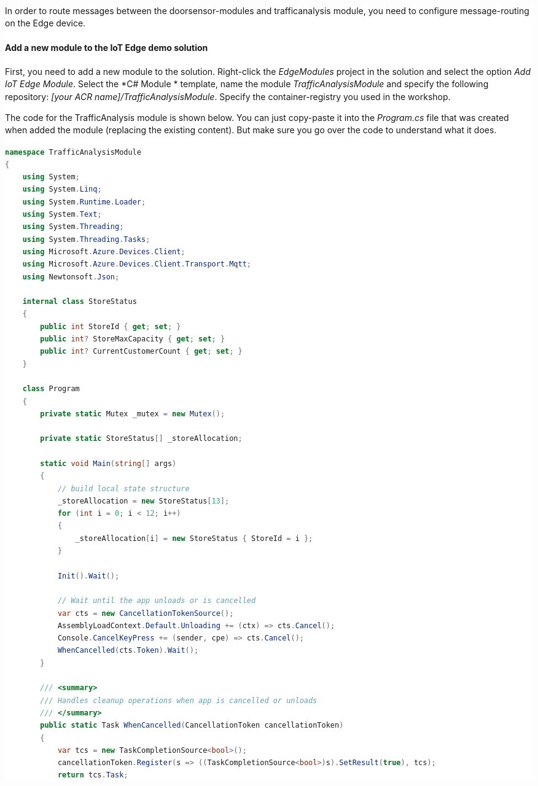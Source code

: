 In order to route messages between the doorsensor-modules and trafficanalysis module, you need to configure message-routing on the Edge device.

#### Add a new module to the IoT Edge demo solution
First, you need to add a new module to the solution. Right-click the *EdgeModules* project in the solution and select the option *Add IoT Edge Module*. Select the *C# Module * template, name the module *TrafficAnalysisModule* and specify the following repository: *[your ACR name]/TrafficAnalysisModule*. Specify the container-registry you used in the workshop.

The code for the TrafficAnalysis module is shown below. You can just copy-paste it into the *Program.cs* file that was created when added the module (replacing the existing content). But make sure you go over the code to understand what it does.

```c#
namespace TrafficAnalysisModule
{
    using System;
    using System.Linq;
    using System.Runtime.Loader;
    using System.Text;
    using System.Threading;
    using System.Threading.Tasks;
    using Microsoft.Azure.Devices.Client;
    using Microsoft.Azure.Devices.Client.Transport.Mqtt;
    using Newtonsoft.Json;

    internal class StoreStatus
    {
        public int StoreId { get; set; }
        public int? StoreMaxCapacity { get; set; }
        public int? CurrentCustomerCount { get; set; }
    }

    class Program
    {
        private static Mutex _mutex = new Mutex();

        private static StoreStatus[] _storeAllocation;

        static void Main(string[] args)
        {
            // build local state structure
            _storeAllocation = new StoreStatus[13];
            for (int i = 0; i < 12; i++)
            {
                _storeAllocation[i] = new StoreStatus { StoreId = i };
            }

            Init().Wait();

            // Wait until the app unloads or is cancelled
            var cts = new CancellationTokenSource();
            AssemblyLoadContext.Default.Unloading += (ctx) => cts.Cancel();
            Console.CancelKeyPress += (sender, cpe) => cts.Cancel();
            WhenCancelled(cts.Token).Wait();
        }

        /// <summary>
        /// Handles cleanup operations when app is cancelled or unloads
        /// </summary>
        public static Task WhenCancelled(CancellationToken cancellationToken)
        {
            var tcs = new TaskCompletionSource<bool>();
            cancellationToken.Register(s => ((TaskCompletionSource<bool>)s).SetResult(true), tcs);
            return tcs.Task;
```